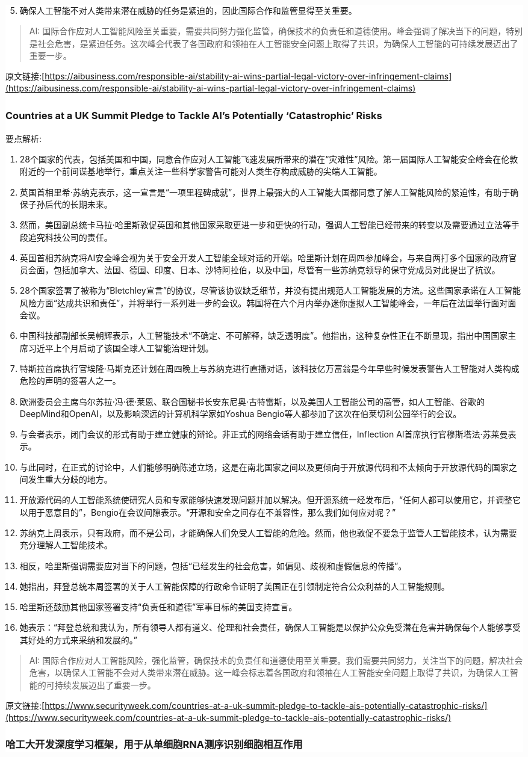 5. 确保人工智能不对人类带来潜在威胁的任务是紧迫的，因此国际合作和监管显得至关重要。

 > AI: 国际合作应对人工智能风险至关重要，需要共同努力强化监管，确保技术的负责任和道德使用。峰会强调了解决当下的问题，特别是社会危害，是紧迫任务。这次峰会代表了各国政府和领袖在人工智能安全问题上取得了共识，为确保人工智能的可持续发展迈出了重要一步。

原文链接:[https://aibusiness.com/responsible-ai/stability-ai-wins-partial-legal-victory-over-infringement-claims](https://aibusiness.com/responsible-ai/stability-ai-wins-partial-legal-victory-over-infringement-claims)

### Countries at a UK Summit Pledge to Tackle AI’s Potentially ‘Catastrophic’ Risks 

  要点解析:

1. 28个国家的代表，包括美国和中国，同意合作应对人工智能飞速发展所带来的潜在“灾难性”风险。第一届国际人工智能安全峰会在伦敦附近的一个前间谍基地举行，重点关注一些科学家警告可能对人类生存构成威胁的尖端人工智能。

2. 英国首相里希·苏纳克表示，这一宣言是“一项里程碑成就”，世界上最强大的人工智能大国都同意了解人工智能风险的紧迫性，有助于确保子孙后代的长期未来。

3. 然而，美国副总统卡马拉·哈里斯敦促英国和其他国家采取更进一步和更快的行动，强调人工智能已经带来的转变以及需要通过立法等手段追究科技公司的责任。

4. 英国首相苏纳克将AI安全峰会视为关于安全开发人工智能全球对话的开端。哈里斯计划在周四参加峰会，与来自两打多个国家的政府官员会面，包括加拿大、法国、德国、印度、日本、沙特阿拉伯，以及中国，尽管有一些苏纳克领导的保守党成员对此提出了抗议。

5. 28个国家签署了被称为“Bletchley宣言”的协议，尽管该协议缺乏细节，并没有提出规范人工智能发展的方法。这些国家承诺在人工智能风险方面“达成共识和责任”，并将举行一系列进一步的会议。韩国将在六个月内举办迷你虚拟人工智能峰会，一年后在法国举行面对面会议。

6. 中国科技部副部长吴朝辉表示，人工智能技术“不确定、不可解释，缺乏透明度”。他指出，这种复杂性正在不断显现，指出中国国家主席习近平上个月启动了该国全球人工智能治理计划。

7. 特斯拉首席执行官埃隆·马斯克还计划在周四晚上与苏纳克进行直播对话，该科技亿万富翁是今年早些时候发表警告人工智能对人类构成危险的声明的签署人之一。

8. 欧洲委员会主席乌尔苏拉·冯·德·莱恩、联合国秘书长安东尼奥·古特雷斯，以及美国人工智能公司的高管，如人工智能、谷歌的DeepMind和OpenAI，以及影响深远的计算机科学家如Yoshua Bengio等人都参加了这次在伯莱切利公园举行的会议。

9. 与会者表示，闭门会议的形式有助于建立健康的辩论。非正式的网络会话有助于建立信任，Inflection AI首席执行官穆斯塔法·苏莱曼表示。

10. 与此同时，在正式的讨论中，人们能够明确陈述立场，这是在南北国家之间以及更倾向于开放源代码和不太倾向于开放源代码的国家之间发生重大分歧的地方。

11. 开放源代码的人工智能系统使研究人员和专家能够快速发现问题并加以解决。但开源系统一经发布后，“任何人都可以使用它，并调整它以用于恶意目的”，Bengio在会议间隙表示。“开源和安全之间存在不兼容性，那么我们如何应对呢？”

12. 苏纳克上周表示，只有政府，而不是公司，才能确保人们免受人工智能的危险。然而，他也敦促不要急于监管人工智能技术，认为需要充分理解人工智能技术。

13. 相反，哈里斯强调需要应对当下的问题，包括“已经发生的社会危害，如偏见、歧视和虚假信息的传播”。

14. 她指出，拜登总统本周签署的关于人工智能保障的行政命令证明了美国正在引领制定符合公众利益的人工智能规则。

15. 哈里斯还鼓励其他国家签署支持“负责任和道德”军事目标的美国支持宣言。

16. 她表示：“拜登总统和我认为，所有领导人都有道义、伦理和社会责任，确保人工智能是以保护公众免受潜在危害并确保每个人能够享受其好处的方式来采纳和发展的。”

 > AI: 国际合作应对人工智能风险，强化监管，确保技术的负责任和道德使用至关重要。我们需要共同努力，关注当下的问题，解决社会危害，以确保人工智能不会对人类带来潜在威胁。这一峰会标志着各国政府和领袖在人工智能安全问题上取得了共识，为确保人工智能的可持续发展迈出了重要一步。

原文链接:[https://www.securityweek.com/countries-at-a-uk-summit-pledge-to-tackle-ais-potentially-catastrophic-risks/](https://www.securityweek.com/countries-at-a-uk-summit-pledge-to-tackle-ais-potentially-catastrophic-risks/)

### 哈工大开发深度学习框架，用于从单细胞RNA测序识别细胞相互作用 
